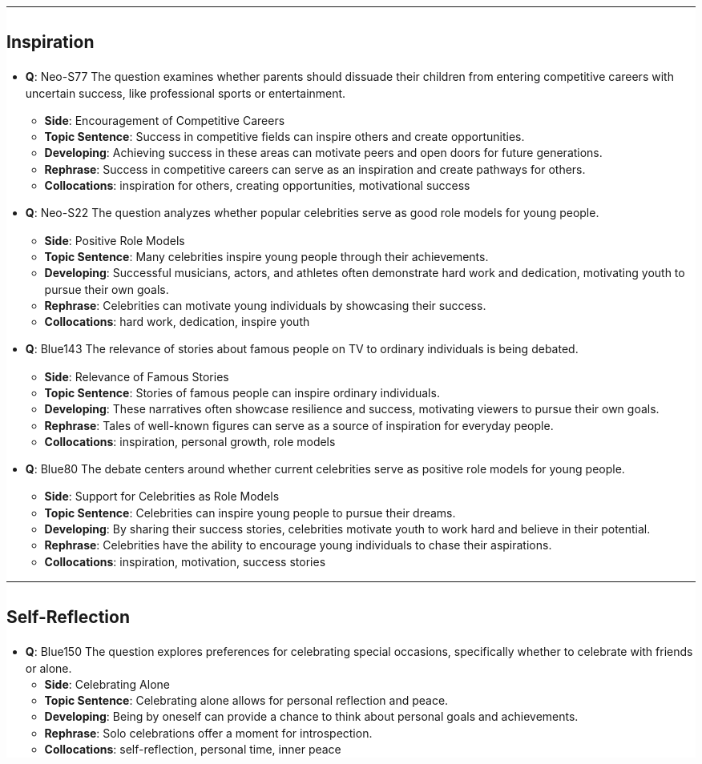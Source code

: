 ----
 ## Inspiration
- **Q**: Neo-S77 
 The question examines whether parents should dissuade their children from entering competitive careers with uncertain success, like professional sports or entertainment.
  - **Side**: Encouragement of Competitive Careers
  - **Topic Sentence**: Success in competitive fields can inspire others and create opportunities.
  - **Developing**: Achieving success in these areas can motivate peers and open doors for future generations.
  - **Rephrase**: Success in competitive careers can serve as an inspiration and create pathways for others.
  - **Collocations**: inspiration for others, creating opportunities, motivational success

- **Q**: Neo-S22 
 The question analyzes whether popular celebrities serve as good role models for young people.
  - **Side**: Positive Role Models
  - **Topic Sentence**: Many celebrities inspire young people through their achievements.
  - **Developing**: Successful musicians, actors, and athletes often demonstrate hard work and dedication, motivating youth to pursue their own goals.
  - **Rephrase**: Celebrities can motivate young individuals by showcasing their success.
  - **Collocations**: hard work, dedication, inspire youth

- **Q**: Blue143 
 The relevance of stories about famous people on TV to ordinary individuals is being debated.
  - **Side**: Relevance of Famous Stories
  - **Topic Sentence**: Stories of famous people can inspire ordinary individuals.
  - **Developing**: These narratives often showcase resilience and success, motivating viewers to pursue their own goals.
  - **Rephrase**: Tales of well-known figures can serve as a source of inspiration for everyday people.
  - **Collocations**: inspiration, personal growth, role models

- **Q**: Blue80 
 The debate centers around whether current celebrities serve as positive role models for young people.
  - **Side**: Support for Celebrities as Role Models
  - **Topic Sentence**: Celebrities can inspire young people to pursue their dreams.
  - **Developing**: By sharing their success stories, celebrities motivate youth to work hard and believe in their potential.
  - **Rephrase**: Celebrities have the ability to encourage young individuals to chase their aspirations.
  - **Collocations**: inspiration, motivation, success stories

----
 ## Self-Reflection
- **Q**: Blue150 
 The question explores preferences for celebrating special occasions, specifically whether to celebrate with friends or alone.
  - **Side**: Celebrating Alone
  - **Topic Sentence**: Celebrating alone allows for personal reflection and peace.
  - **Developing**: Being by oneself can provide a chance to think about personal goals and achievements.
  - **Rephrase**: Solo celebrations offer a moment for introspection.
  - **Collocations**: self-reflection, personal time, inner peace
